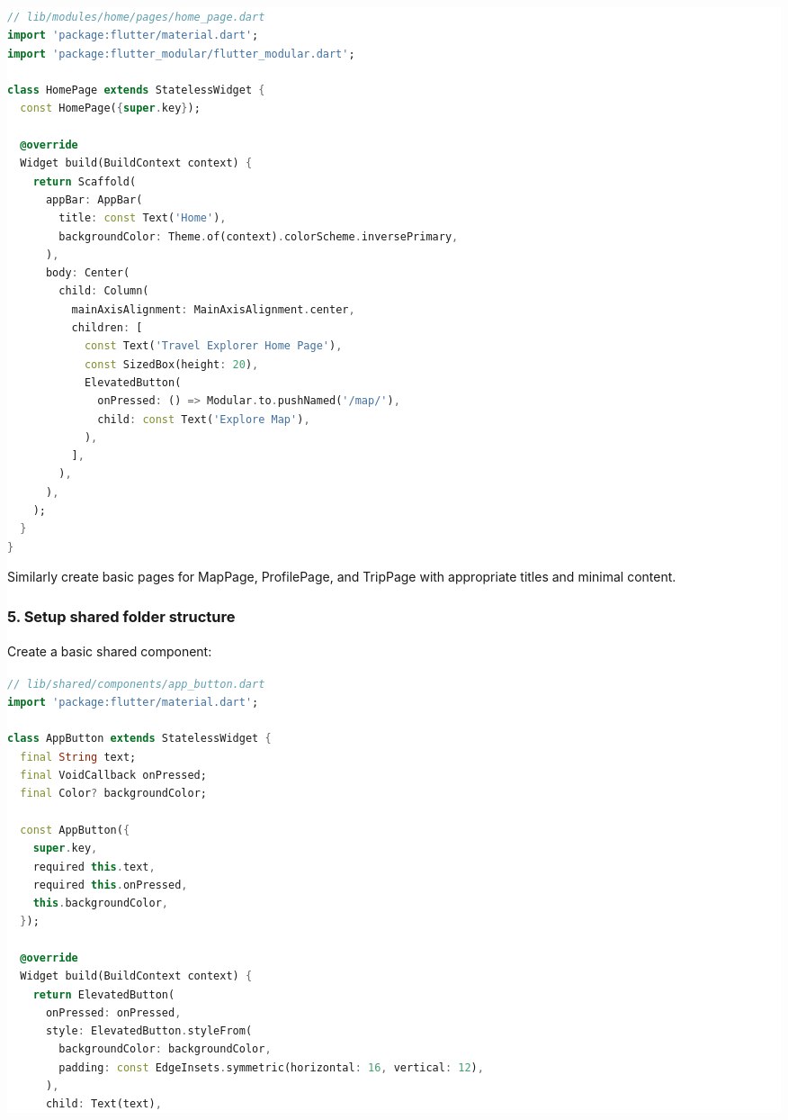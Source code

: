 ```dart
// lib/modules/home/pages/home_page.dart
import 'package:flutter/material.dart';
import 'package:flutter_modular/flutter_modular.dart';

class HomePage extends StatelessWidget {
  const HomePage({super.key});

  @override
  Widget build(BuildContext context) {
    return Scaffold(
      appBar: AppBar(
        title: const Text('Home'),
        backgroundColor: Theme.of(context).colorScheme.inversePrimary,
      ),
      body: Center(
        child: Column(
          mainAxisAlignment: MainAxisAlignment.center,
          children: [
            const Text('Travel Explorer Home Page'),
            const SizedBox(height: 20),
            ElevatedButton(
              onPressed: () => Modular.to.pushNamed('/map/'),
              child: const Text('Explore Map'),
            ),
          ],
        ),
      ),
    );
  }
}
```

Similarly create basic pages for MapPage, ProfilePage, and TripPage with appropriate titles and minimal content.

### 5. Setup shared folder structure

Create a basic shared component:

```dart
// lib/shared/components/app_button.dart
import 'package:flutter/material.dart';

class AppButton extends StatelessWidget {
  final String text;
  final VoidCallback onPressed;
  final Color? backgroundColor;

  const AppButton({
    super.key,
    required this.text,
    required this.onPressed,
    this.backgroundColor,
  });

  @override
  Widget build(BuildContext context) {
    return ElevatedButton(
      onPressed: onPressed,
      style: ElevatedButton.styleFrom(
        backgroundColor: backgroundColor,
        padding: const EdgeInsets.symmetric(horizontal: 16, vertical: 12),
      ),
      child: Text(text),
```